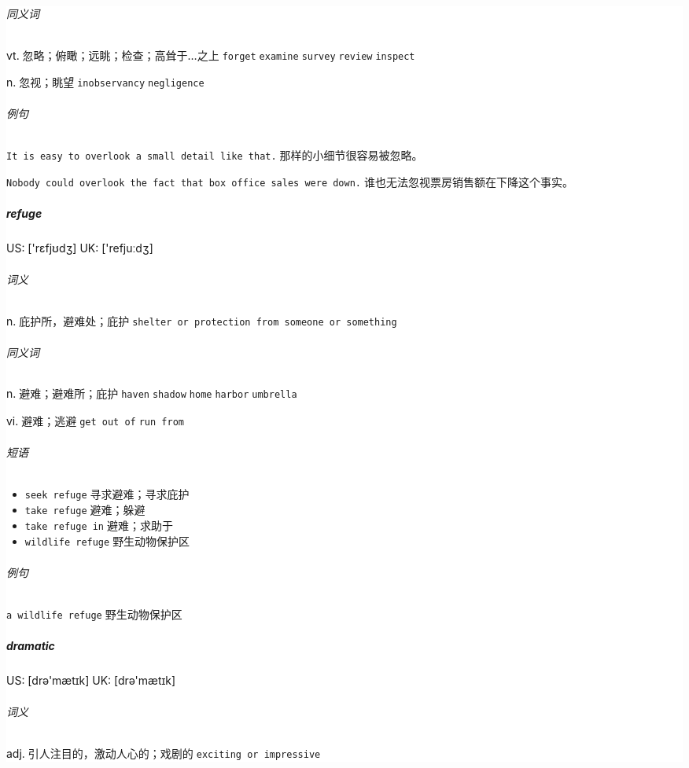###### 同义词

vt. 忽略；俯瞰；远眺；检查；高耸于…之上
`forget` `examine` `survey` `review` `inspect`

n. 忽视；眺望
`inobservancy` `negligence`


###### 例句

`It is easy to overlook a small detail like that.`
那样的小细节很容易被忽略。

`Nobody could overlook the fact that box office sales were down.`
谁也无法忽视票房销售额在下降这个事实。


##### refuge

US: ['rɛfjʊdʒ]
UK: ['refjuːdʒ]

###### 词义

n. 庇护所，避难处；庇护
`shelter or protection from someone or something`

###### 同义词

n. 避难；避难所；庇护
`haven` `shadow` `home` `harbor` `umbrella`

vi. 避难；逃避
`get out of` `run from`


###### 短语

- `seek refuge` 寻求避难；寻求庇护
- `take refuge` 避难；躲避
- `take refuge in` 避难；求助于
- `wildlife refuge` 野生动物保护区

###### 例句

`a wildlife refuge`
野生动物保护区


##### dramatic

US: [drə'mætɪk]
UK: [drə'mætɪk]

###### 词义

adj. 引人注目的，激动人心的；戏剧的
`exciting or impressive`
